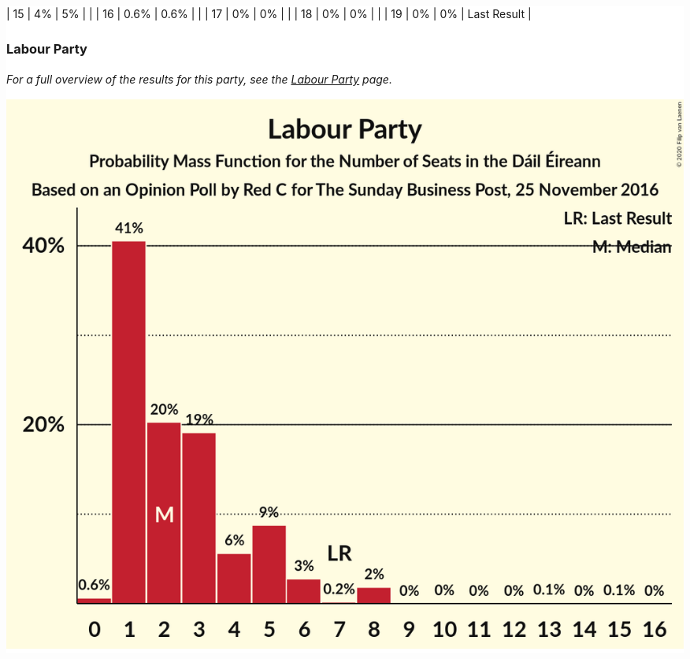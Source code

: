 | 15 | 4% | 5% |  |
| 16 | 0.6% | 0.6% |  |
| 17 | 0% | 0% |  |
| 18 | 0% | 0% |  |
| 19 | 0% | 0% | Last Result |

### Labour Party

*For a full overview of the results for this party, see the [Labour Party](party-labourparty.html) page.*

![Graph with seats probability mass function not yet produced](2016-11-25-RedC-seats-pmf-labourparty.png "Seats Probability Mass Function")
